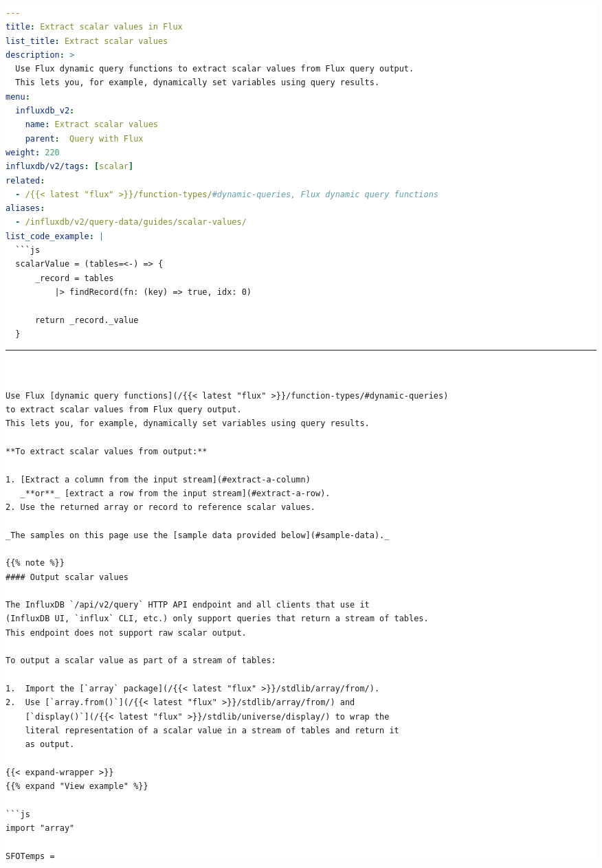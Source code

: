 ```yaml
---
title: Extract scalar values in Flux
list_title: Extract scalar values
description: >
  Use Flux dynamic query functions to extract scalar values from Flux query output.
  This lets you, for example, dynamically set variables using query results.
menu:
  influxdb_v2:
    name: Extract scalar values
    parent:  Query with Flux
weight: 220
influxdb/v2/tags: [scalar]
related:
  - /{{< latest "flux" >}}/function-types/#dynamic-queries, Flux dynamic query functions
aliases:
  - /influxdb/v2/query-data/guides/scalar-values/
list_code_example: |
  ```js
  scalarValue = (tables=<-) => {
      _record = tables
          |> findRecord(fn: (key) => true, idx: 0)

      return _record._value
  }
  ```
---
```


Use Flux [dynamic query functions](/{{< latest "flux" >}}/function-types/#dynamic-queries)
to extract scalar values from Flux query output.
This lets you, for example, dynamically set variables using query results.

**To extract scalar values from output:**

1. [Extract a column from the input stream](#extract-a-column)
   _**or**_ [extract a row from the input stream](#extract-a-row).
2. Use the returned array or record to reference scalar values.

_The samples on this page use the [sample data provided below](#sample-data)._

{{% note %}}
#### Output scalar values

The InfluxDB `/api/v2/query` HTTP API endpoint and all clients that use it
(InfluxDB UI, `influx` CLI, etc.) only support queries that return a stream of tables.
This endpoint does not support raw scalar output.

To output a scalar value as part of a stream of tables:

1.  Import the [`array` package](/{{< latest "flux" >}}/stdlib/array/from/).
2.  Use [`array.from()`](/{{< latest "flux" >}}/stdlib/array/from/) and
    [`display()`](/{{< latest "flux" >}}/stdlib/universe/display/) to wrap the
    literal representation of a scalar value in a stream of tables and return it
    as output.

{{< expand-wrapper >}}
{{% expand "View example" %}}

```js
import "array"

SFOTemps =
```